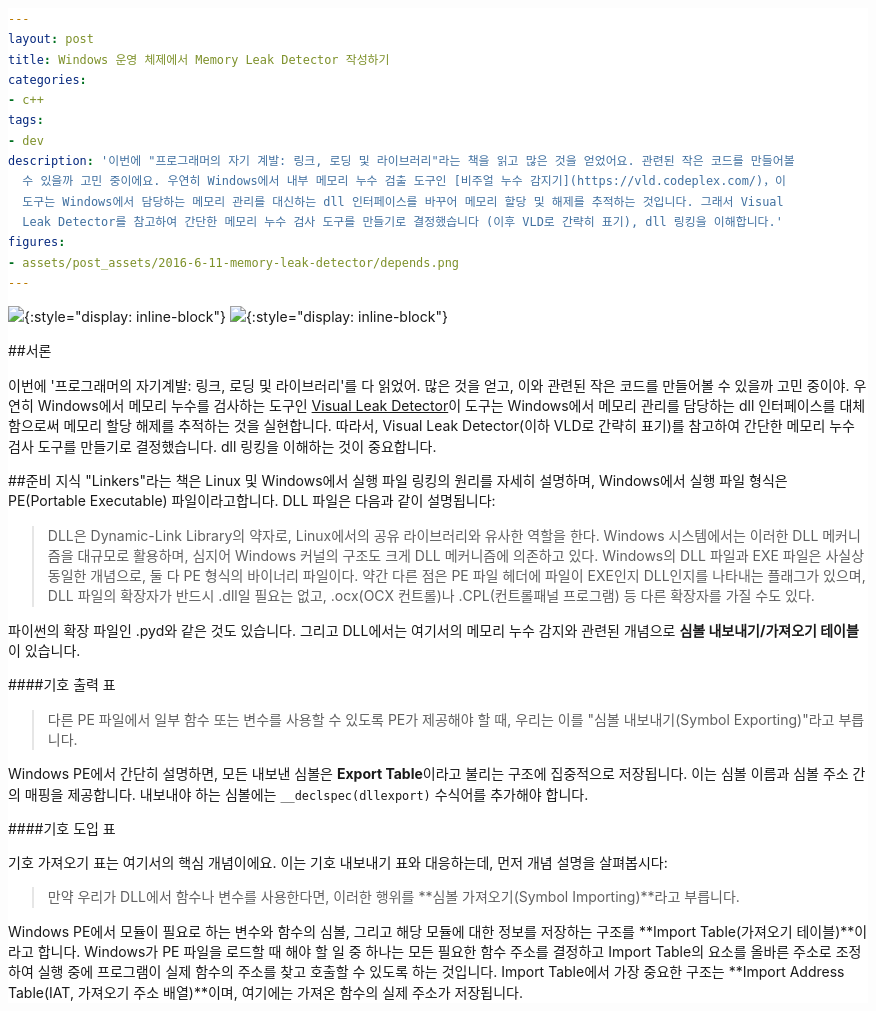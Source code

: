 ```yaml
---
layout: post
title: Windows 운영 체제에서 Memory Leak Detector 작성하기
categories:
- c++
tags:
- dev
description: '이번에 "프로그래머의 자기 계발: 링크, 로딩 및 라이브러리"라는 책을 읽고 많은 것을 얻었어요. 관련된 작은 코드를 만들어볼
  수 있을까 고민 중이에요. 우연히 Windows에서 내부 메모리 누수 검출 도구인 [비주얼 누수 감지기](https://vld.codeplex.com/)，이
  도구는 Windows에서 담당하는 메모리 관리를 대신하는 dll 인터페이스를 바꾸어 메모리 할당 및 해제를 추적하는 것입니다. 그래서 Visual
  Leak Detector를 참고하여 간단한 메모리 누수 검사 도구를 만들기로 결정했습니다 (이후 VLD로 간략히 표기), dll 링킹을 이해합니다.'
figures:
- assets/post_assets/2016-6-11-memory-leak-detector/depends.png
---
```


<meta property="og:title" content="编写 Windows 下的 Memory Leak Detector" />

![](https://img.shields.io/badge/windows-10-blue.svg){:style="display: inline-block"}
![](https://img.shields.io/badge/vs-2015-68217A.svg){:style="display: inline-block"}

##서론

이번에 '프로그래머의 자기계발: 링크, 로딩 및 라이브러리'를 다 읽었어. 많은 것을 얻고, 이와 관련된 작은 코드를 만들어볼 수 있을까 고민 중이야. 우연히 Windows에서 메모리 누수를 검사하는 도구인 [Visual Leak Detector](https://vld.codeplex.com/)이 도구는 Windows에서 메모리 관리를 담당하는 dll 인터페이스를 대체함으로써 메모리 할당 해제를 추적하는 것을 실현합니다. 따라서, Visual Leak Detector(이하 VLD로 간략히 표기)를 참고하여 간단한 메모리 누수 검사 도구를 만들기로 결정했습니다. dll 링킹을 이해하는 것이 중요합니다.

##준비 지식
"Linkers"라는 책은 Linux 및 Windows에서 실행 파일 링킹의 원리를 자세히 설명하며, Windows에서 실행 파일 형식은 PE(Portable Executable) 파일이라고합니다. DLL 파일은 다음과 같이 설명됩니다:

> DLL은 Dynamic-Link Library의 약자로, Linux에서의 공유 라이브러리와 유사한 역할을 한다. Windows 시스템에서는 이러한 DLL 메커니즘을 대규모로 활용하며, 심지어 Windows 커널의 구조도 크게 DLL 메커니즘에 의존하고 있다. Windows의 DLL 파일과 EXE 파일은 사실상 동일한 개념으로, 둘 다 PE 형식의 바이너리 파일이다. 약간 다른 점은 PE 파일 헤더에 파일이 EXE인지 DLL인지를 나타내는 플래그가 있으며, DLL 파일의 확장자가 반드시 .dll일 필요는 없고, .ocx(OCX 컨트롤)나 .CPL(컨트롤패널 프로그램) 등 다른 확장자를 가질 수도 있다.

파이썬의 확장 파일인 .pyd와 같은 것도 있습니다. 그리고 DLL에서는 여기서의 메모리 누수 감지와 관련된 개념으로 **심볼 내보내기/가져오기 테이블**이 있습니다.

####기호 출력 표

> 다른 PE 파일에서 일부 함수 또는 변수를 사용할 수 있도록 PE가 제공해야 할 때, 우리는 이를 "심볼 내보내기(Symbol Exporting)"라고 부릅니다.

Windows PE에서 간단히 설명하면, 모든 내보낸 심볼은 **Export Table**이라고 불리는 구조에 집중적으로 저장됩니다. 이는 심볼 이름과 심볼 주소 간의 매핑을 제공합니다. 내보내야 하는 심볼에는 `__declspec(dllexport)` 수식어를 추가해야 합니다.

####기호 도입 표

기호 가져오기 표는 여기서의 핵심 개념이에요. 이는 기호 내보내기 표와 대응하는데, 먼저 개념 설명을 살펴봅시다:

> 만약 우리가 DLL에서 함수나 변수를 사용한다면, 이러한 행위를 **심볼 가져오기(Symbol Importing)**라고 부릅니다.

Windows PE에서 모듈이 필요로 하는 변수와 함수의 심볼, 그리고 해당 모듈에 대한 정보를 저장하는 구조를 **Import Table(가져오기 테이블)**이라고 합니다. Windows가 PE 파일을 로드할 때 해야 할 일 중 하나는 모든 필요한 함수 주소를 결정하고 Import Table의 요소를 올바른 주소로 조정하여 실행 중에 프로그램이 실제 함수의 주소를 찾고 호출할 수 있도록 하는 것입니다. Import Table에서 가장 중요한 구조는 **Import Address Table(IAT, 가져오기 주소 배열)**이며, 여기에는 가져온 함수의 실제 주소가 저장됩니다.
